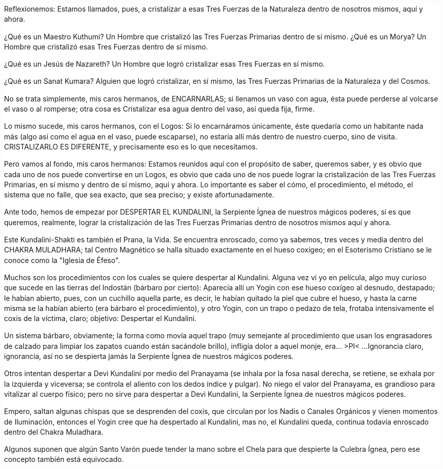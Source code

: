 Reflexionemos: Estamos llamados, pues, a cristalizar a esas Tres Fuerzas de la Naturaleza dentro de nosotros mismos, aquí y ahora.

¿Qué es un Maestro Kuthumi? Un Hombre que cristalizó las Tres Fuerzas Primarias dentro de sí mismo. ¿Qué es un Morya? Un Hombre que cristalizó esas Tres Fuerzas dentro de sí mismo.

¿Qué es un Jesús de Nazareth? Un Hombre que logró cristalizar esas Tres Fuerzas en sí mismo.

¿Qué es un Sanat Kumara? Alguien que logró cristalizar, en sí mismo, las Tres Fuerzas Primarias de la Naturaleza y del Cosmos.

No se trata simplemente, mis caros hermanos, de ENCARNARLAS; si llenamos un vaso con agua, ésta puede perderse al volcarse el vaso o al romperse; otra cosa es Cristalizar esa agua dentro del vaso, así queda fija, firme.

Lo mismo sucede, mis caros hermanos, con el Logos: Si lo encarnáramos únicamente, éste quedaría como un habitante nada más (algo así como el agua en el vaso, puede escaparse), no estaría allí más dentro de nuestro cuerpo, sino de visita. CRISTALIZARLO ES DIFERENTE, y precisamente eso es lo que necesitamos.

Pero vamos al fondo, mis caros hermanos: Estamos reunidos aquí con el propósito de saber, queremos saber, y es obvio que cada uno de nos puede convertirse en un Logos, es obvio que cada uno de nos puede lograr la cristalización de las Tres Fuerzas Primarias, en sí mismo y dentro de sí mismo, aquí y ahora. Lo importante es saber el cómo, el procedimiento, el método, el sistema que no falle, que sea exacto, que sea preciso; y existe afortunadamente.

Ante todo, hemos de empezar por DESPERTAR EL KUNDALINI, la Serpiente Ígnea de nuestros mágicos poderes, si es que queremos, realmente, lograr la cristalización de las Tres Fuerzas Primarias dentro de nosotros mismos aquí y ahora.

Este Kundalini-Shakti es también el Prana, la Vida. Se encuentra enroscado, como ya sabemos, tres veces y media dentro del CHAKRA MULADHARA; tal Centro Magnético se halla situado exactamente en el hueso coxígeo; en el Esoterismo Cristiano se le conoce como la "Iglesia de Éfeso".

Muchos son los procedimientos con los cuales se quiere despertar al Kundalini. Alguna vez vi yo en película, algo muy curioso que sucede en las tierras del Indostán (bárbaro por cierto): Aparecía allí un Yogin con ese hueso coxígeo al desnudo, destapado; le habían abierto, pues, con un cuchillo aquella parte, es decir, le habían quitado la piel que cubre el hueso, y hasta la carne misma se la habían abierto (era bárbaro el procedimiento), y otro Yogin, con un trapo o pedazo de tela, frotaba intensivamente el coxis de la víctima, claro; objetivo: Despertar el Kundalini.

Un sistema bárbaro, obviamente; la forma como movía aquel trapo (muy semejante al procedimiento que usan los engrasadores de calzado para limpiar los zapatos cuando están sacándole brillo), infligía dolor a aquel monje, era... \>PI< ...Ignorancia claro, ignorancia, así no se despierta jamás la Serpiente Ígnea de nuestros mágicos poderes.

Otros intentan despertar a Devi Kundalini por medio del Pranayama (se inhala por la fosa nasal derecha, se retiene, se exhala por la izquierda y viceversa; se controla el aliento con los dedos índice y pulgar). No niego el valor del Pranayama, es grandioso para vitalizar al cuerpo físico; pero no sirve para despertar a Devi Kundalini, la Serpiente Ígnea de nuestros mágicos poderes.

Empero, saltan algunas chispas que se desprenden del coxis, que circulan por los Nadis o Canales Orgánicos y vienen momentos de Iluminación, entonces el Yogin cree que ha despertado al Kundalini, mas no, el Kundalini queda, continua todavía enroscado dentro del Chakra Muladhara.

Algunos suponen que algún Santo Varón puede tender la mano sobre el Chela para que despierte la Culebra Ígnea, pero ese concepto también está equivocado.
